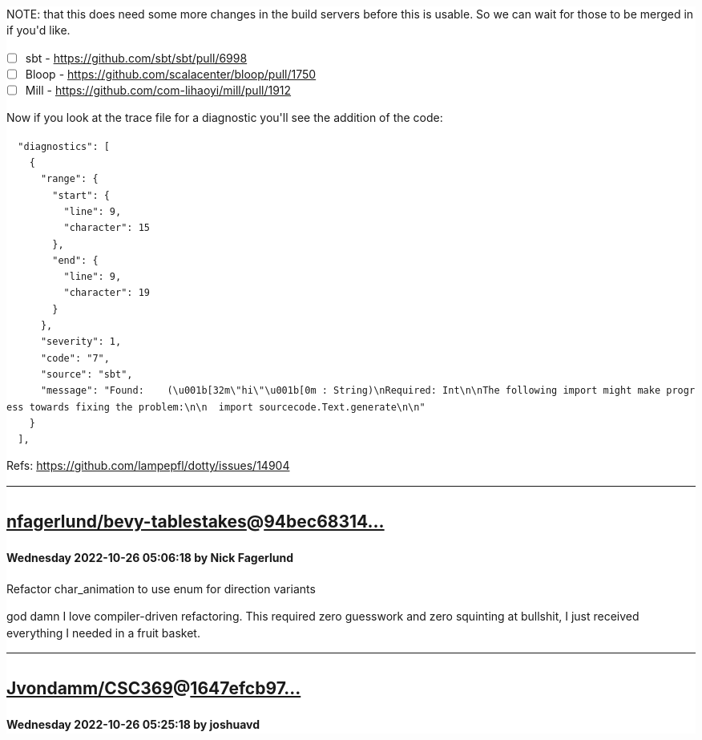 NOTE: that this does need some more changes in the build servers before
this is usable. So we can wait for those to be merged in if you'd like.

- [ ] sbt - https://github.com/sbt/sbt/pull/6998
- [ ] Bloop - https://github.com/scalacenter/bloop/pull/1750
- [ ] Mill - https://github.com/com-lihaoyi/mill/pull/1912

Now if you look at the trace file for a diagnostic you'll see the
addition of the code:

```
  "diagnostics": [
    {
      "range": {
        "start": {
          "line": 9,
          "character": 15
        },
        "end": {
          "line": 9,
          "character": 19
        }
      },
      "severity": 1,
      "code": "7",
      "source": "sbt",
      "message": "Found:    (\u001b[32m\"hi\"\u001b[0m : String)\nRequired: Int\n\nThe following import might make progress towards fixing the problem:\n\n  import sourcecode.Text.generate\n\n"
    }
  ],
```

Refs: https://github.com/lampepfl/dotty/issues/14904

---
## [nfagerlund/bevy-tablestakes](https://github.com/nfagerlund/bevy-tablestakes)@[94bec68314...](https://github.com/nfagerlund/bevy-tablestakes/commit/94bec683147a6944880fb3afb1ab0ded893e8d70)
#### Wednesday 2022-10-26 05:06:18 by Nick Fagerlund

Refactor char_animation to use enum for direction variants

god damn I love compiler-driven refactoring. This required zero guesswork
and zero squinting at bullshit, I just received everything I needed
in a fruit basket.

---
## [Jvondamm/CSC369](https://github.com/Jvondamm/CSC369)@[1647efcb97...](https://github.com/Jvondamm/CSC369/commit/1647efcb97a5bcc3815ba25277a2081faea4b259)
#### Wednesday 2022-10-26 05:25:18 by joshuavd


[1]: https://github.com/odoo/odoo/commit/656cac1bf21c7c5a56aa569008aac58436c747fb
[2]: https://github.com/odoo/odoo/commit/e113bae04a64a8bd341a80736086ab7c25079dd3